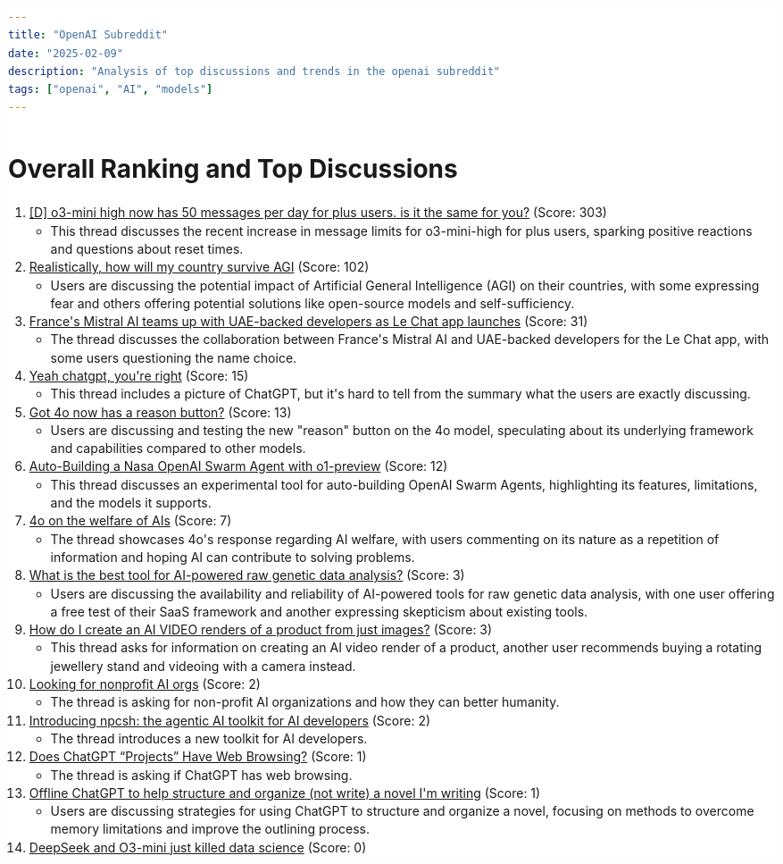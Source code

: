 ```yaml
---
title: "OpenAI Subreddit"
date: "2025-02-09"
description: "Analysis of top discussions and trends in the openai subreddit"
tags: ["openai", "AI", "models"]
---
```


# Overall Ranking and Top Discussions
1.  [[D] o3-mini high now has 50 messages per day for plus users. is it the same for you?](https://i.redd.it/bbzw919xc4ie1.png) (Score: 303)
    * This thread discusses the recent increase in message limits for o3-mini-high for plus users, sparking positive reactions and questions about reset times.
2.  [Realistically, how will my country survive AGI](https://www.reddit.com/r/OpenAI/comments/1ilj72y/realistically_how_will_my_country_survive_agi/) (Score: 102)
    * Users are discussing the potential impact of Artificial General Intelligence (AGI) on their countries, with some expressing fear and others offering potential solutions like open-source models and self-sufficiency.
3.  [France's Mistral AI teams up with UAE-backed developers as Le Chat app launches](https://www.reddit.com/r/OpenAI/comments/1ilf6a1/frances_mistral_ai_teams_up_with_uaebacked/) (Score: 31)
    * The thread discusses the collaboration between France's Mistral AI and UAE-backed developers for the Le Chat app, with some users questioning the name choice.
4.  [Yeah chatgpt, you're right](https://i.redd.it/i1r3baxdz4ie1.jpeg) (Score: 15)
    * This thread includes a picture of ChatGPT, but it's hard to tell from the summary what the users are exactly discussing.
5.  [Got 4o now has a reason button?](https://www.reddit.com/r/OpenAI/comments/1ilfkdh/got_4o_now_has_a_reason_button/) (Score: 13)
    * Users are discussing and testing the new "reason" button on the 4o model, speculating about its underlying framework and capabilities compared to other models.
6.  [Auto-Building a Nasa OpenAI Swarm Agent with o1-preview](https://v.redd.it/1zmw3aeji4ie1) (Score: 12)
    * This thread discusses an experimental tool for auto-building OpenAI Swarm Agents, highlighting its features, limitations, and the models it supports.
7.  [4o on the welfare of AIs](https://www.reddit.com/gallery/1ilfnmj) (Score: 7)
    * The thread showcases 4o's response regarding AI welfare, with users commenting on its nature as a repetition of information and hoping AI can contribute to solving problems.
8.  [What is the best tool for AI-powered raw genetic data analysis?](https://www.reddit.com/r/OpenAI/comments/1ilerfn/what_is_the_best_tool_for_aipowered_raw_genetic/) (Score: 3)
    * Users are discussing the availability and reliability of AI-powered tools for raw genetic data analysis, with one user offering a free test of their SaaS framework and another expressing skepticism about existing tools.
9.  [How do I create an AI VIDEO renders of a product from just images?](https://www.reddit.com/r/OpenAI/comments/1ilksxm/how_do_i_create_an_ai_video_renders_of_a_product/) (Score: 3)
    * This thread asks for information on creating an AI video render of a product, another user recommends buying a rotating jewellery stand and videoing with a camera instead.
10. [Looking for nonprofit AI orgs](https://www.reddit.com/r/OpenAI/comments/1ilct47/looking_for_nonprofit_ai_orgs/) (Score: 2)
    * The thread is asking for non-profit AI organizations and how they can better humanity.
11. [Introducing npcsh: the agentic AI toolkit for AI developers](https://www.reddit.com/r/OpenAI/comments/1ilkbbc/introducing_npcsh_the_agentic_ai_toolkit_for_ai/) (Score: 2)
    * The thread introduces a new toolkit for AI developers.
12. [Does ChatGPT “Projects” Have Web Browsing?](https://www.reddit.com/r/OpenAI/comments/1ilhkuc/does_chatgpt_projects_have_web_browsing/) (Score: 1)
    * The thread is asking if ChatGPT has web browsing.
13. [Offline ChatGPT to help structure and organize (not write) a novel I'm writing](https://www.reddit.com/r/OpenAI/comments/1ilnnqw/offline_chatgpt_to_help_structure_and_organize/) (Score: 1)
    * Users are discussing strategies for using ChatGPT to structure and organize a novel, focusing on methods to overcome memory limitations and improve the outlining process.
14. [DeepSeek and O3-mini just killed data science](https://www.reddit.com/r/OpenAI/comments/1ilddku/deepseek_and_o3mini_just_killed_data_science/) (Score: 0)